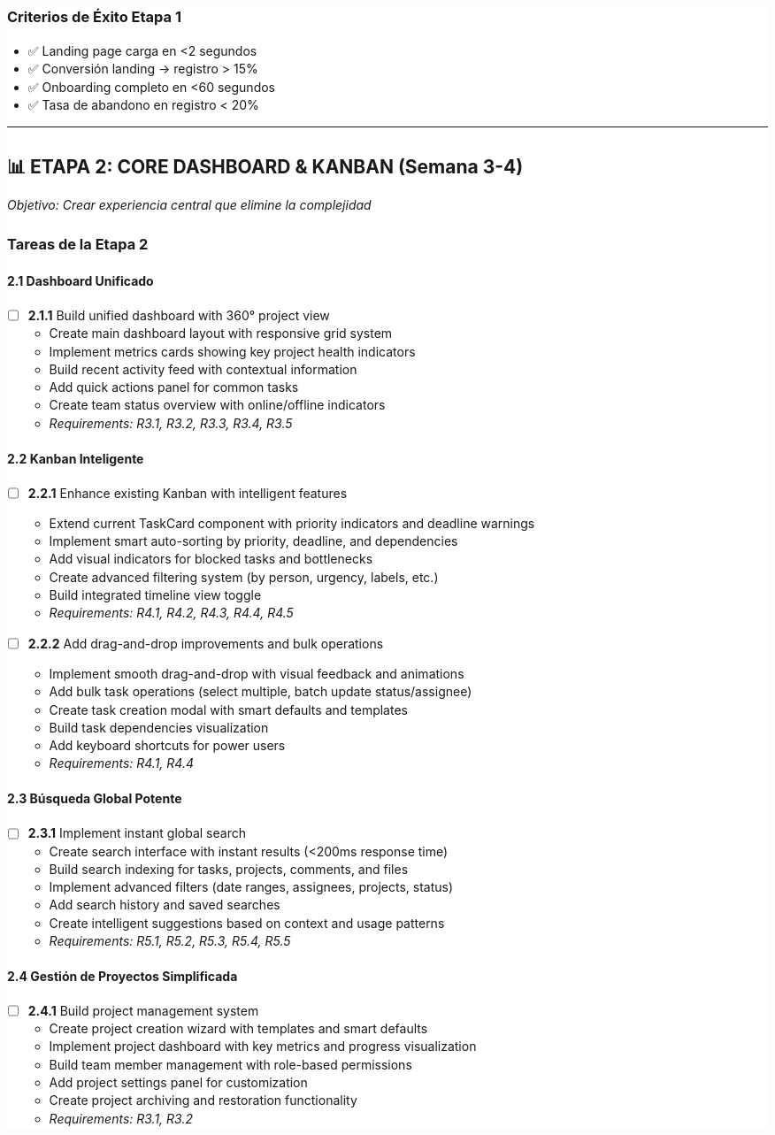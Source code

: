 ### Criterios de Éxito Etapa 1
- ✅ Landing page carga en <2 segundos
- ✅ Conversión landing → registro > 15%
- ✅ Onboarding completo en <60 segundos
- ✅ Tasa de abandono en registro < 20%

---

## 📊 **ETAPA 2: CORE DASHBOARD & KANBAN (Semana 3-4)**
*Objetivo: Crear experiencia central que elimine la complejidad*

### Tareas de la Etapa 2

#### 2.1 Dashboard Unificado
- [ ] **2.1.1** Build unified dashboard with 360° project view
  - Create main dashboard layout with responsive grid system
  - Implement metrics cards showing key project health indicators
  - Build recent activity feed with contextual information
  - Add quick actions panel for common tasks
  - Create team status overview with online/offline indicators
  - _Requirements: R3.1, R3.2, R3.3, R3.4, R3.5_

#### 2.2 Kanban Inteligente
- [ ] **2.2.1** Enhance existing Kanban with intelligent features
  - Extend current TaskCard component with priority indicators and deadline warnings
  - Implement smart auto-sorting by priority, deadline, and dependencies
  - Add visual indicators for blocked tasks and bottlenecks
  - Create advanced filtering system (by person, urgency, labels, etc.)
  - Build integrated timeline view toggle
  - _Requirements: R4.1, R4.2, R4.3, R4.4, R4.5_

- [ ] **2.2.2** Add drag-and-drop improvements and bulk operations
  - Implement smooth drag-and-drop with visual feedback and animations
  - Add bulk task operations (select multiple, batch update status/assignee)
  - Create task creation modal with smart defaults and templates
  - Build task dependencies visualization
  - Add keyboard shortcuts for power users
  - _Requirements: R4.1, R4.4_

#### 2.3 Búsqueda Global Potente
- [ ] **2.3.1** Implement instant global search
  - Create search interface with instant results (<200ms response time)
  - Build search indexing for tasks, projects, comments, and files
  - Implement advanced filters (date ranges, assignees, projects, status)
  - Add search history and saved searches
  - Create intelligent suggestions based on context and usage patterns
  - _Requirements: R5.1, R5.2, R5.3, R5.4, R5.5_

#### 2.4 Gestión de Proyectos Simplificada
- [ ] **2.4.1** Build project management system
  - Create project creation wizard with templates and smart defaults
  - Implement project dashboard with key metrics and progress visualization
  - Build team member management with role-based permissions
  - Add project settings panel for customization
  - Create project archiving and restoration functionality
  - _Requirements: R3.1, R3.2_
